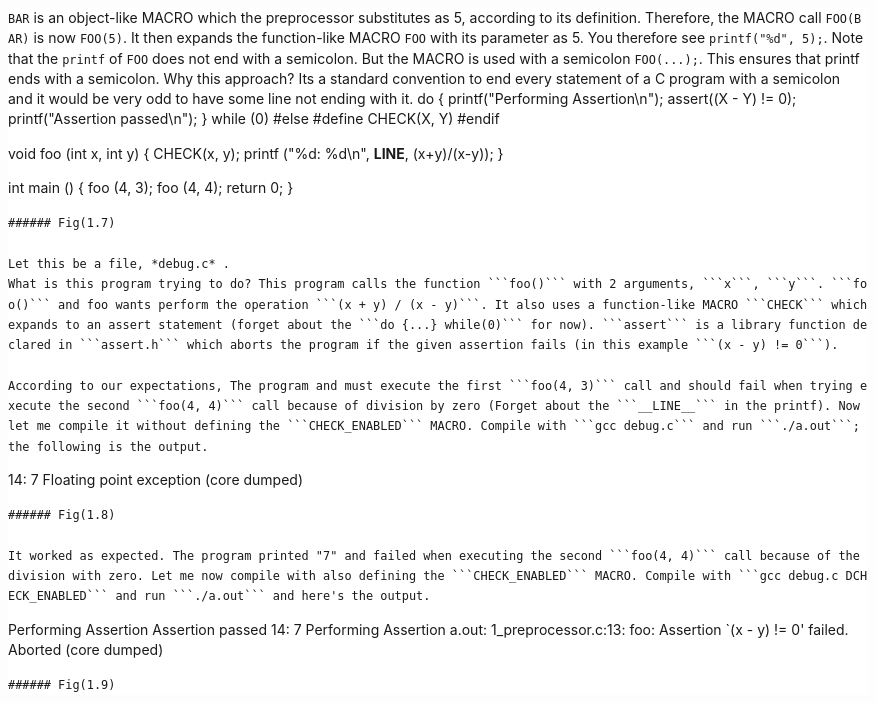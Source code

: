 ```BAR``` is an object-like MACRO which the preprocessor substitutes as 5, according to its definition. Therefore, the MACRO call ```FOO(BAR)``` is now ```FOO(5)```. It then expands the function-like MACRO ```FOO``` with its parameter as 5. You therefore see ```printf("%d", 5);```. Note that the ```printf``` of ```FOO``` does not end with a semicolon. But the MACRO is used with a semicolon ```FOO(...);```. This ensures that printf ends with a semicolon. Why this approach? Its a standard convention to end every statement of a C program with a semicolon and it would be very odd to have some line not ending with it.
do { printf("Performing Assertion\n"); assert((X - Y) != 0); printf("Assertion passed\n"); } while (0)
#else
#define CHECK(X, Y)
#endif

void foo (int x, int y)
{
    CHECK(x, y);
    printf ("%d: %d\n", __LINE__, (x+y)/(x-y));
}

int main ()
{
    foo (4, 3);
    foo (4, 4);
    return 0;
}


```
###### Fig(1.7)

Let this be a file, *debug.c* .
What is this program trying to do? This program calls the function ```foo()``` with 2 arguments, ```x```, ```y```. ```foo()``` and foo wants perform the operation ```(x + y) / (x - y)```. It also uses a function-like MACRO ```CHECK``` which expands to an assert statement (forget about the ```do {...} while(0)``` for now). ```assert``` is a library function declared in ```assert.h``` which aborts the program if the given assertion fails (in this example ```(x - y) != 0```). 

According to our expectations, The program and must execute the first ```foo(4, 3)``` call and should fail when trying execute the second ```foo(4, 4)``` call because of division by zero (Forget about the ```__LINE__``` in the printf). Now let me compile it without defining the ```CHECK_ENABLED``` MACRO. Compile with ```gcc debug.c``` and run ```./a.out```; the following is the output.

```
14: 7
Floating point exception (core dumped)

```
###### Fig(1.8)

It worked as expected. The program printed "7" and failed when executing the second ```foo(4, 4)``` call because of the division with zero. Let me now compile with also defining the ```CHECK_ENABLED``` MACRO. Compile with ```gcc debug.c DCHECK_ENABLED``` and run ```./a.out``` and here's the output. 

```
Performing Assertion
Assertion passed
14: 7
Performing Assertion
a.out: 1_preprocessor.c:13: foo: Assertion `(x - y) != 0' failed.
Aborted (core dumped)

```
###### Fig(1.9)
